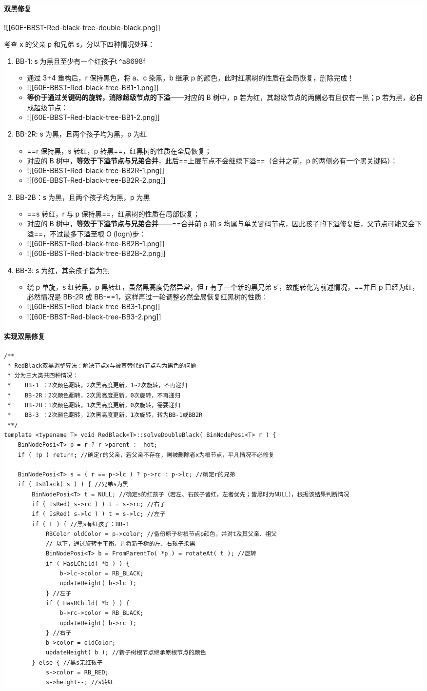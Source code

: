 #### 双黑修复
![[60E-BBST-Red-black-tree-double-black.png]]

考查 x 的父亲 p 和兄弟 s，分以下四种情况处理：

1. BB-1:  s 为黑且至少有一个红孩子t ^a8698f
	- 通过 3+4 重构后，r 保持黑色，将 a、c 染黑，b 继承 p 的颜色，此时红黑树的性质在全局恢复，删除完成！
	- ![[60E-BBST-Red-black-tree-BB1-1.png]]
	- **等价于通过关键码的旋转，消除超级节点的下溢**——对应的 B 树中，p 若为红，其超级节点的两侧必有且仅有一黑；p 若为黑，必自成超级节点：
	- ![[60E-BBST-Red-black-tree-BB1-2.png]]

2. BB-2R:  s 为黑，且两个孩子均为黑，p 为红
	- ==r 保持黑，s 转红，p 转黑==，红黑树的性质在全局恢复；
	- 对应的 B 树中，**等效于下溢节点与兄弟合并**，此后==上层节点不会继续下溢==（合并之前，p 的两侧必有一个黑关键码）：
	- ![[60E-BBST-Red-black-tree-BB2R-1.png]]
	- ![[60E-BBST-Red-black-tree-BB2R-2.png]]

3. BB-2B：s 为黑，且两个孩子均为黑，p 为黑
	- ==s 转红，r 与 p 保持黑==，红黑树的性质在局部恢复；
	- 对应的 B 树中，**等效于下溢节点与兄弟合并**——==合并前 p 和 s 均属与单关键码节点，因此孩子的下溢修复后，父节点可能又会下溢==，不过最多下溢至根 O (logn)步：
	- ![[60E-BBST-Red-black-tree-BB2B-1.png]]
	- ![[60E-BBST-Red-black-tree-BB2B-2.png]]

4. BB-3: s 为红，其余孩子皆为黑
	- 绕 p 单旋，s 红转黑，p 黑转红，虽然黑高度仍然异常，但 r 有了一个新的黑兄弟 s'，故能转化为前述情况，==并且 p 已经为红，必然情况是 BB-2R 或 BB-==1，这样再过一轮调整必然全局恢复红黑树的性质：
	- ![[60E-BBST-Red-black-tree-BB3-1.png]]
	- ![[60E-BBST-Red-black-tree-BB3-2.png]]

#### 实现双黑修复
```
/**
 * RedBlack双黑调整算法：解决节点x与被其替代的节点均为黑色的问题
 * 分为三大类共四种情况：
 *    BB-1 ：2次颜色翻转，2次黑高度更新，1~2次旋转，不再递归
 *    BB-2R：2次颜色翻转，2次黑高度更新，0次旋转，不再递归
 *    BB-2B：1次颜色翻转，1次黑高度更新，0次旋转，需要递归
 *    BB-3 ：2次颜色翻转，2次黑高度更新，1次旋转，转为BB-1或BB2R
 **/
template <typename T> void RedBlack<T>::solveDoubleBlack( BinNodePosi<T> r ) {
	BinNodePosi<T> p = r ? r->parent : _hot; 
	if ( !p ) return; //确定r的父亲，若父亲不存在，则被删除者x为根节点，平凡情况不必修复

	BinNodePosi<T> s = ( r == p->lc ) ? p->rc : p->lc; //确定r的兄弟
	if ( IsBlack( s ) ) { //兄弟s为黑
	    BinNodePosi<T> t = NULL; //确定s的红孩子（若左、右孩子皆红，左者优先；皆黑时为NULL），根据该结果判断情况
	    if ( IsRed( s->rc ) ) t = s->rc; //右子
	    if ( IsRed( s->lc ) ) t = s->lc; //左子
	    if ( t ) { //黑s有红孩子：BB-1
	        RBColor oldColor = p->color; //备份原子树根节点p颜色，并对t及其父亲、祖父
		    // 以下，通过旋转重平衡，并将新子树的左、右孩子染黑
	        BinNodePosi<T> b = FromParentTo( *p ) = rotateAt( t ); //旋转
	        if ( HasLChild( *b ) ) { 
		        b->lc->color = RB_BLACK;
		        updateHeight( b->lc ); 
			} //左子
	        if ( HasRChild( *b ) ) { 
		        b->rc->color = RB_BLACK; 
		        updateHeight( b->rc ); 
			} //右子
	        b->color = oldColor; 
	        updateHeight( b ); //新子树根节点继承原根节点的颜色
	    } else { //黑s无红孩子
	        s->color = RB_RED; 
	        s->height--; //s转红
```

[^1]: J. L. Bentley. Multidimensional Binary Search Trees Used for Associative Searching. Communications of the ACM (1975), 18(9):509-517